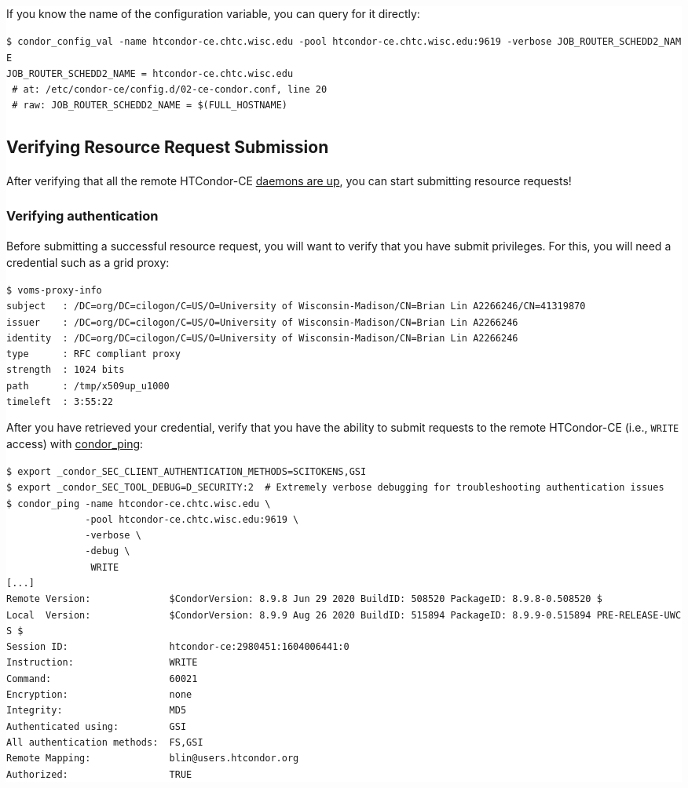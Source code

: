 If you know the name of the configuration variable, you can query for it directly:

```console
$ condor_config_val -name htcondor-ce.chtc.wisc.edu -pool htcondor-ce.chtc.wisc.edu:9619 -verbose JOB_ROUTER_SCHEDD2_NAME
JOB_ROUTER_SCHEDD2_NAME = htcondor-ce.chtc.wisc.edu
 # at: /etc/condor-ce/config.d/02-ce-condor.conf, line 20
 # raw: JOB_ROUTER_SCHEDD2_NAME = $(FULL_HOSTNAME)
```

Verifying Resource Request Submission
-------------------------------------

After verifying that all the remote HTCondor-CE [daemons are up](#inspecting-daemons),
you can start submitting resource requests!

### Verifying authentication ###

Before submitting a successful resource request, you will want to verify that you have submit privileges.
For this, you will need a credential such as a grid proxy:

```console
$ voms-proxy-info
subject   : /DC=org/DC=cilogon/C=US/O=University of Wisconsin-Madison/CN=Brian Lin A2266246/CN=41319870
issuer    : /DC=org/DC=cilogon/C=US/O=University of Wisconsin-Madison/CN=Brian Lin A2266246
identity  : /DC=org/DC=cilogon/C=US/O=University of Wisconsin-Madison/CN=Brian Lin A2266246
type      : RFC compliant proxy
strength  : 1024 bits
path      : /tmp/x509up_u1000
timeleft  : 3:55:22
```

After you have retrieved your credential, verify that you have the ability to submit requests to the remote HTCondor-CE
(i.e., `WRITE` access) with [condor_ping](https://htcondor.readthedocs.io/en/latest/man-pages/condor_ping.html):

```console
$ export _condor_SEC_CLIENT_AUTHENTICATION_METHODS=SCITOKENS,GSI
$ export _condor_SEC_TOOL_DEBUG=D_SECURITY:2  # Extremely verbose debugging for troubleshooting authentication issues
$ condor_ping -name htcondor-ce.chtc.wisc.edu \
              -pool htcondor-ce.chtc.wisc.edu:9619 \
              -verbose \
              -debug \
               WRITE
[...]
Remote Version:              $CondorVersion: 8.9.8 Jun 29 2020 BuildID: 508520 PackageID: 8.9.8-0.508520 $
Local  Version:              $CondorVersion: 8.9.9 Aug 26 2020 BuildID: 515894 PackageID: 8.9.9-0.515894 PRE-RELEASE-UWCS $
Session ID:                  htcondor-ce:2980451:1604006441:0
Instruction:                 WRITE
Command:                     60021
Encryption:                  none
Integrity:                   MD5
Authenticated using:         GSI
All authentication methods:  FS,GSI
Remote Mapping:              blin@users.htcondor.org
Authorized:                  TRUE
```
